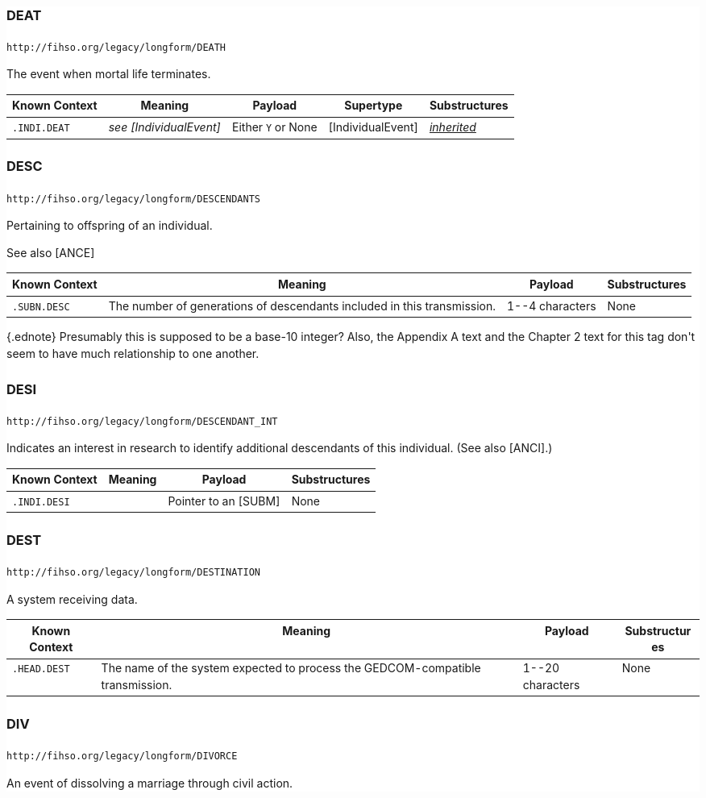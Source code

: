 ### DEAT

`http://fihso.org/legacy/longform/DEATH`

The event when mortal life terminates.

Known Context | Meaning | Payload | Supertype | Substructures 
--------------|---------|---------|-----------|--------------
`.INDI.DEAT`  | *see [IndividualEvent]* | Either `Y` or None | [IndividualEvent] | [*inherited*](#individualevent)

### DESC

`http://fihso.org/legacy/longform/DESCENDANTS`

Pertaining to offspring of an individual.

See also [ANCE]

Known Context | Meaning | Payload | Substructures 
--------------|---------|---------|--------------
`.SUBN.DESC` |  The number of generations of descendants included in this transmission. | 1--4 characters | None

{.ednote} Presumably this is supposed to be a base-10 integer?  Also, the Appendix A text and the Chapter 2 text for this tag don't seem to have much relationship to one another.


### DESI

`http://fihso.org/legacy/longform/DESCENDANT_INT`

Indicates an interest in research to identify additional descendants of this individual. (See also [ANCI].)

Known Context | Meaning | Payload | Substructures 
--------------|---------|---------|--------------
`.INDI.DESI`  |         | Pointer to an [SUBM] | None


### DEST

`http://fihso.org/legacy/longform/DESTINATION`

A system receiving data.

Known Context | Meaning | Payload | Substructures 
--------------|---------|---------|--------------
`.HEAD.DEST` | The name of the system expected to process the GEDCOM-compatible transmission. | 1--20 characters | None


### DIV

`http://fihso.org/legacy/longform/DIVORCE`

An event of dissolving a marriage through civil action.
